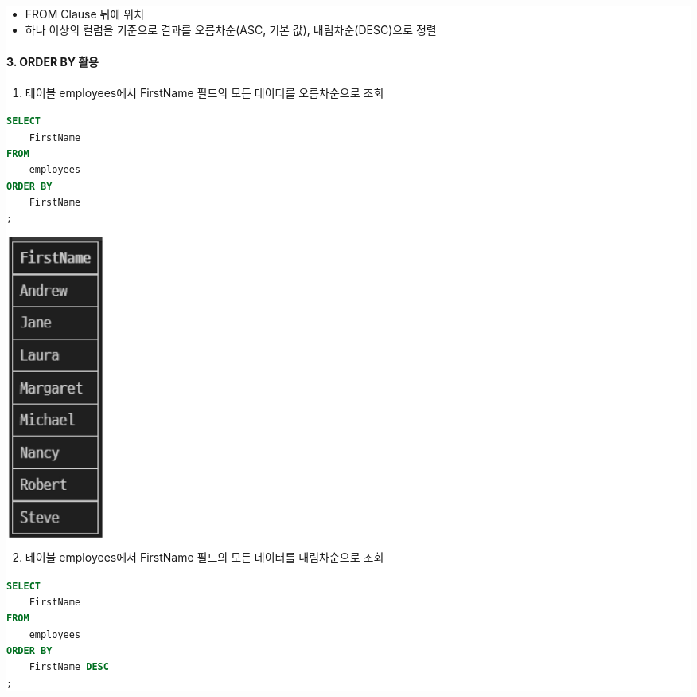 - FROM Clause 뒤에 위치
- 하나 이상의 컬럼을 기준으로 결과를 오름차순(ASC, 기본 값), 내림차순(DESC)으로 정렬

#### 3. ORDER BY 활용

1. 테이블 employees에서 FirstName 필드의 모든 데이터를 오름차순으로 조회

```sql
SELECT
    FirstName
FROM
    employees
ORDER BY
    FirstName
;
```

<img src="image/0407/0407_19.png" alt="image" align="center">

2. 테이블 employees에서 FirstName 필드의 모든 데이터를 내림차순으로 조회

```sql
SELECT
    FirstName
FROM
    employees
ORDER BY
    FirstName DESC
;
```
